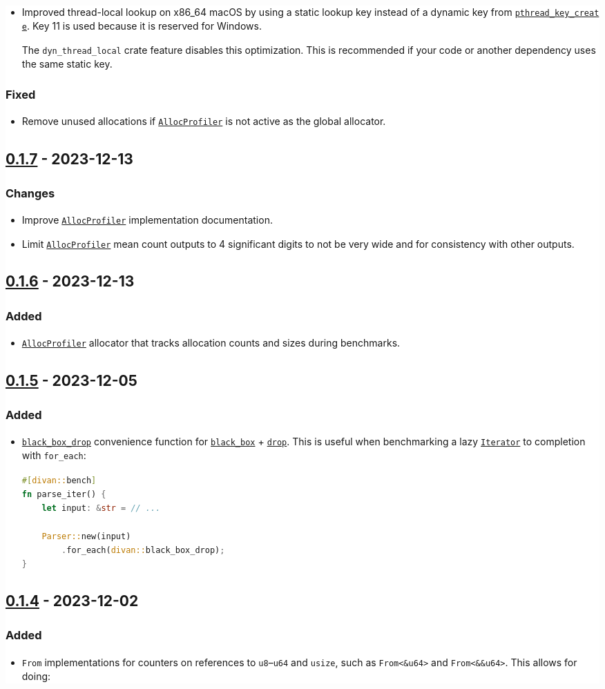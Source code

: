   - Improved thread-local lookup on x86_64 macOS by using a static lookup key
    instead of a dynamic key from [`pthread_key_create`]. Key 11 is used because
    it is reserved for Windows.

    The `dyn_thread_local` crate feature disables this optimization. This is
    recommended if your code or another dependency uses the same static key.

### Fixed

- Remove unused allocations if [`AllocProfiler`] is not active as the global
  allocator.

## [0.1.7] - 2023-12-13

### Changes

- Improve [`AllocProfiler`] implementation documentation.

- Limit [`AllocProfiler`] mean count outputs to 4 significant digits to not be
  very wide and for consistency with other outputs.

## [0.1.6] - 2023-12-13

### Added

- [`AllocProfiler`] allocator that tracks allocation counts and sizes during
  benchmarks.

## [0.1.5] - 2023-12-05

### Added

- [`black_box_drop`](https://docs.rs/divan/0.1.5/divan/fn.black_box_drop.html)
  convenience function for [`black_box`] + [`drop`][drop_fn]. This is useful
  when benchmarking a lazy [`Iterator`] to completion with `for_each`:

  ```rust
  #[divan::bench]
  fn parse_iter() {
      let input: &str = // ...

      Parser::new(input)
          .for_each(divan::black_box_drop);
  }
  ```

## [0.1.4] - 2023-12-02

### Added

- `From` implementations for counters on references to `u8`–`u64` and `usize`,
  such as `From<&u64>` and `From<&&u64>`. This allows for doing:


[crate]:       https://crates.io/crates/divan
[crate-badge]: https://img.shields.io/crates/v/divan.svg
[Unreleased]: https://github.com/nvzqz/divan/compare/v0.1.14...HEAD
[0.1.14]: https://github.com/nvzqz/divan/compare/v0.1.13...v0.1.14
[0.1.13]: https://github.com/nvzqz/divan/compare/v0.1.12...v0.1.13
[0.1.12]: https://github.com/nvzqz/divan/compare/v0.1.11...v0.1.12
[0.1.11]: https://github.com/nvzqz/divan/compare/v0.1.10...v0.1.11
[0.1.10]: https://github.com/nvzqz/divan/compare/v0.1.9...v0.1.10
[0.1.9]: https://github.com/nvzqz/divan/compare/v0.1.8...v0.1.9
[0.1.8]: https://github.com/nvzqz/divan/compare/v0.1.7...v0.1.8
[0.1.7]: https://github.com/nvzqz/divan/compare/v0.1.6...v0.1.7
[0.1.6]: https://github.com/nvzqz/divan/compare/v0.1.5...v0.1.6
[0.1.5]: https://github.com/nvzqz/divan/compare/v0.1.4...v0.1.5
[0.1.4]: https://github.com/nvzqz/divan/compare/v0.1.3...v0.1.4
[0.1.3]: https://github.com/nvzqz/divan/compare/v0.1.2...v0.1.3
[0.1.2]: https://github.com/nvzqz/divan/compare/v0.1.1...v0.1.2
[0.1.1]: https://github.com/nvzqz/divan/compare/v0.1.0...v0.1.1
[`AllocProfiler`]: https://docs.rs/divan/0.1/divan/struct.AllocProfiler.html
[`args`]: https://docs.rs/divan/latest/divan/attr.bench.html#args
[`Bencher`]: https://docs.rs/divan/0.1/divan/struct.Bencher.html
[`black_box`]: https://docs.rs/divan/latest/divan/fn.black_box.html
[`BytesCount::of_iter`]: https://docs.rs/divan/0.1/divan/counter/struct.BytesCount.html#method.of_iter
[`BytesCount::of_many`]: https://docs.rs/divan/0.1/divan/counter/struct.BytesCount.html#method.of_many
[`consts`]: https://docs.rs/divan/latest/divan/attr.bench.html#consts
[`Divan::max_time`]: https://docs.rs/divan/0.1/divan/struct.Divan.html#method.max_time
[`Any`]: https://doc.rust-lang.org/std/any/trait.Any.html
[`Copy`]: https://doc.rust-lang.org/std/marker/trait.Copy.html
[`Debug`]: https://doc.rust-lang.org/std/fmt/trait.Debug.html
[`Drop`]: https://doc.rust-lang.org/std/ops/trait.Drop.html
[`Iterator`]: https://doc.rust-lang.org/std/iter/trait.Iterator.html
[`Send`]: https://doc.rust-lang.org/std/marker/trait.Send.html
[`Sync`]: https://doc.rust-lang.org/std/marker/trait.Sync.html
[`ToString`]: https://doc.rust-lang.org/std/string/trait.ToString.html
[available parallelism]: https://doc.rust-lang.org/std/thread/fn.available_parallelism.html
[drop_fn]: https://doc.rust-lang.org/std/mem/fn.drop.html
[`thread_local!`]: https://doc.rust-lang.org/std/macro.thread_local.html
[`pthread_key_create`]: https://pubs.opengroup.org/onlinepubs/9699919799/functions/pthread_key_create.html